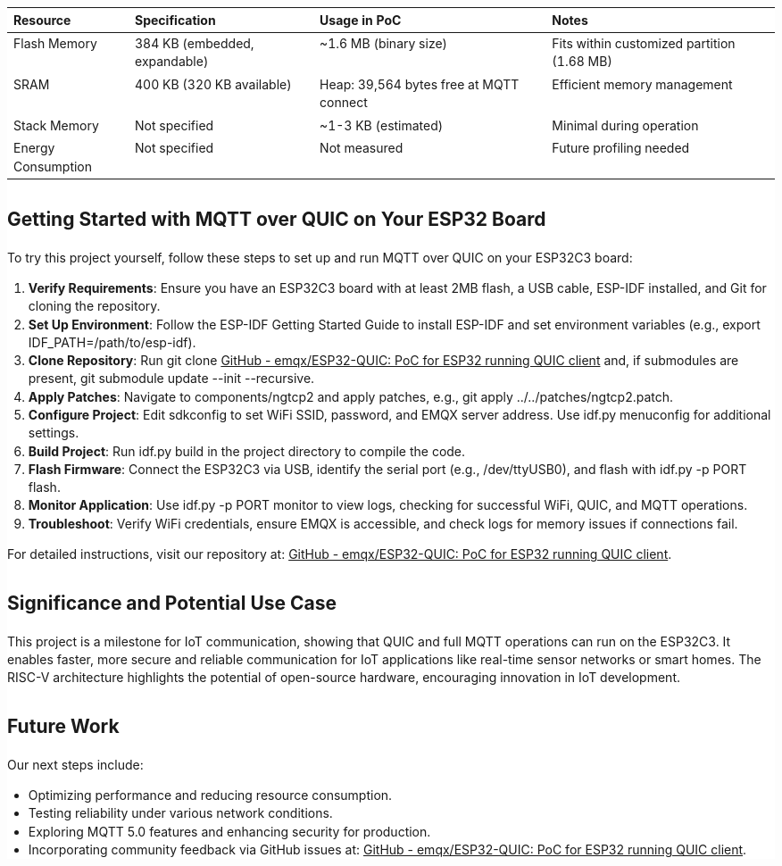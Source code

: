 | Resource           | Specification                 | Usage in PoC                            | Notes                                      |
| :----------------- | :---------------------------- | :-------------------------------------- | :----------------------------------------- |
| Flash Memory       | 384 KB (embedded, expandable) | ~1.6 MB (binary size)                   | Fits within customized partition (1.68 MB) |
| SRAM               | 400 KB (320 KB available)     | Heap: 39,564 bytes free at MQTT connect | Efficient memory management                |
| Stack Memory       | Not specified                 | ~1-3 KB (estimated)                     | Minimal during operation                   |
| Energy Consumption | Not specified                 | Not measured                            | Future profiling needed                    |

## Getting Started with MQTT over QUIC on Your ESP32 Board

To try this project yourself, follow these steps to set up and run MQTT over QUIC on your ESP32C3 board:

1. **Verify Requirements**: Ensure you have an ESP32C3 board with at least 2MB flash, a USB cable, ESP-IDF installed, and Git for cloning the repository.
2. **Set Up Environment**: Follow the ESP-IDF Getting Started Guide to install ESP-IDF and set environment variables (e.g., export IDF_PATH=/path/to/esp-idf).
3. **Clone Repository**: Run git clone [GitHub - emqx/ESP32-QUIC: PoC for ESP32 running QUIC client](https://github.com/emqx/ESP32-QUIC) and, if submodules are present, git submodule update --init --recursive.
4. **Apply Patches**: Navigate to components/ngtcp2 and apply patches, e.g., git apply ../../patches/ngtcp2.patch.
5. **Configure Project**: Edit sdkconfig to set WiFi SSID, password, and EMQX server address. Use idf.py menuconfig for additional settings.
6. **Build Project**: Run idf.py build in the project directory to compile the code.
7. **Flash Firmware**: Connect the ESP32C3 via USB, identify the serial port (e.g., /dev/ttyUSB0), and flash with idf.py -p PORT flash.
8. **Monitor Application**: Use idf.py -p PORT monitor to view logs, checking for successful WiFi, QUIC, and MQTT operations.
9. **Troubleshoot**: Verify WiFi credentials, ensure EMQX is accessible, and check logs for memory issues if connections fail.

For detailed instructions, visit our repository at: [GitHub - emqx/ESP32-QUIC: PoC for ESP32 running QUIC client](https://github.com/emqx/ESP32-QUIC).

## Significance and Potential Use Case

This project is a milestone for IoT communication, showing that QUIC and full MQTT operations can run on the ESP32C3. It enables faster, more secure and reliable communication for IoT applications like real-time sensor networks or smart homes. The RISC-V architecture highlights the potential of open-source hardware, encouraging innovation in IoT development.

## Future Work

Our next steps include:

- Optimizing performance and reducing resource consumption.
- Testing reliability under various network conditions.
- Exploring MQTT 5.0 features and enhancing security for production.
- Incorporating community feedback via GitHub issues at: [GitHub - emqx/ESP32-QUIC: PoC for ESP32 running QUIC client](https://github.com/emqx/ESP32-QUIC).

